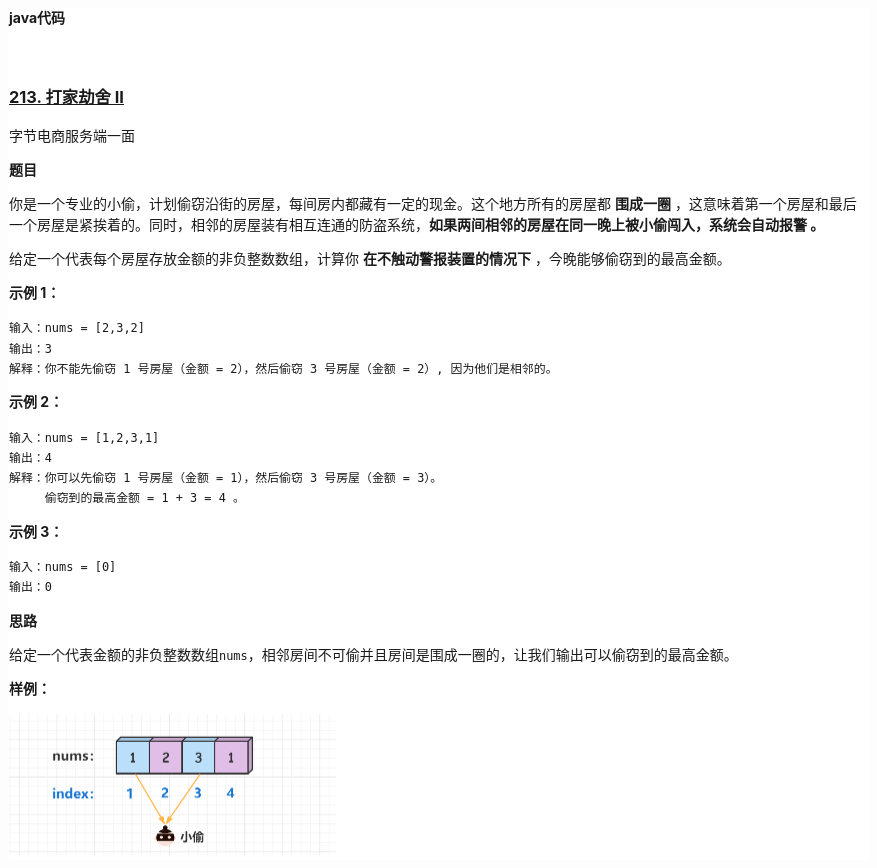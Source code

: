 **java代码**

```java
 
```

### [213. 打家劫舍 II](https://leetcode-cn.com/problems/house-robber-ii/)

字节电商服务端一面

**题目**

你是一个专业的小偷，计划偷窃沿街的房屋，每间房内都藏有一定的现金。这个地方所有的房屋都 **围成一圈** ，这意味着第一个房屋和最后一个房屋是紧挨着的。同时，相邻的房屋装有相互连通的防盗系统，**如果两间相邻的房屋在同一晚上被小偷闯入，系统会自动报警 。**

给定一个代表每个房屋存放金额的非负整数数组，计算你 **在不触动警报装置的情况下** ，今晚能够偷窃到的最高金额。

 **示例 1：**

```
输入：nums = [2,3,2]
输出：3
解释：你不能先偷窃 1 号房屋（金额 = 2），然后偷窃 3 号房屋（金额 = 2）, 因为他们是相邻的。
```

**示例 2：**

```
输入：nums = [1,2,3,1]
输出：4
解释：你可以先偷窃 1 号房屋（金额 = 1），然后偷窃 3 号房屋（金额 = 3）。
     偷窃到的最高金额 = 1 + 3 = 4 。
```

**示例 3：**

```
输入：nums = [0]
输出：0
```

**思路**

给定一个代表金额的非负整数数组`nums`，相邻房间不可偷并且房间是围成一圈的，让我们输出可以偷窃到的最高金额。

**样例：**  

<img src="力扣500题刷题笔记.assets/image-20210919195812648.png" alt="image-20210919195812648" style="zoom:50%;" />
